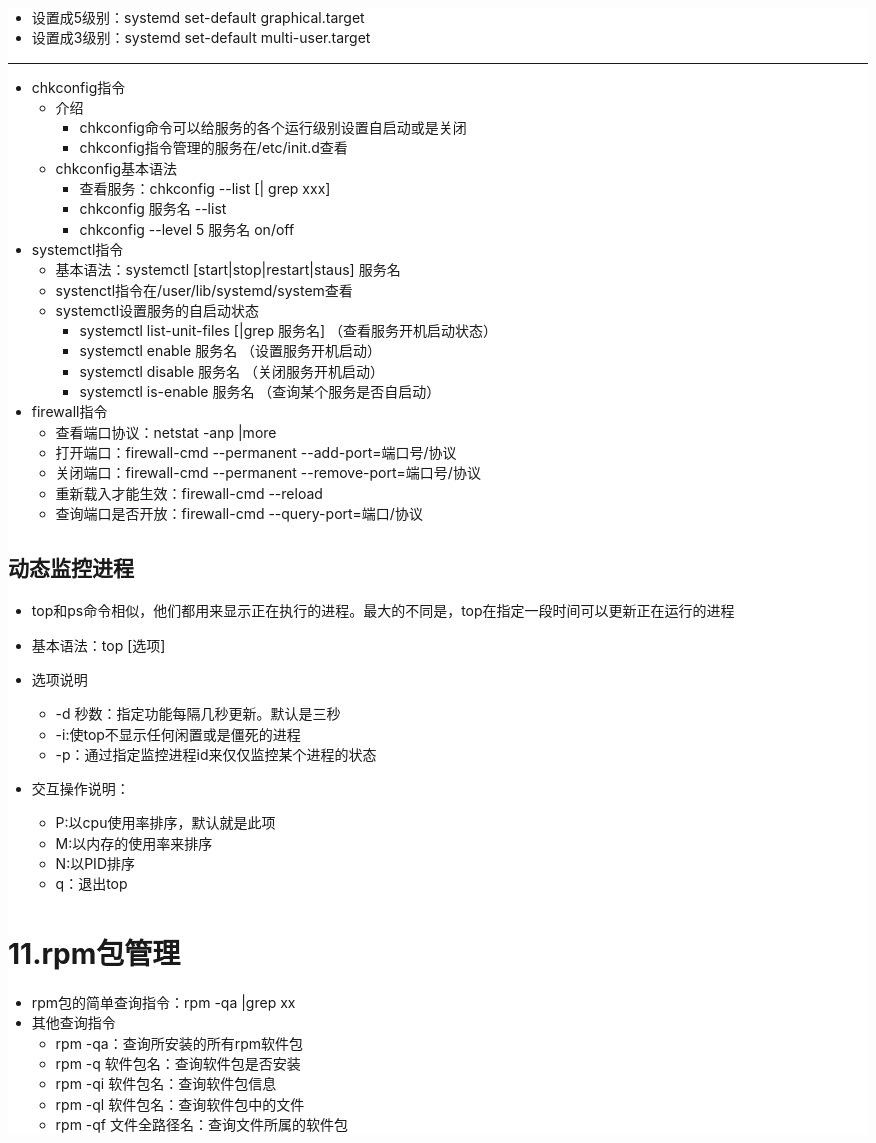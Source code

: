 - 设置成5级别：systemd  set-default  graphical.target
- 设置成3级别：systemd  set-default  multi-user.target



___

- chkconfig指令
  - 介绍
    - chkconfig命令可以给服务的各个运行级别设置自启动或是关闭
    - chkconfig指令管理的服务在/etc/init.d查看
  - chkconfig基本语法
    - 查看服务：chkconfig  --list  [| grep  xxx]
    - chkconfig  服务名  --list
    - chkconfig  --level  5  服务名  on/off
- systemctl指令
  - 基本语法：systemctl  [start|stop|restart|staus]  服务名
  - systenctl指令在/user/lib/systemd/system查看
  - systemctl设置服务的自启动状态
    - systemctl list-unit-files [|grep  服务名] （查看服务开机启动状态）
    - systemctl  enable  服务名  （设置服务开机启动）
    - systemctl  disable  服务名  （关闭服务开机启动）
    - systemctl  is-enable  服务名  （查询某个服务是否自启动）
- firewall指令
  - 查看端口协议：netstat -anp |more
  - 打开端口：firewall-cmd  --permanent --add-port=端口号/协议
  - 关闭端口：firewall-cmd  --permanent --remove-port=端口号/协议
  - 重新载入才能生效：firewall-cmd --reload
  - 查询端口是否开放：firewall-cmd --query-port=端口/协议

## 动态监控进程

- top和ps命令相似，他们都用来显示正在执行的进程。最大的不同是，top在指定一段时间可以更新正在运行的进程
- 基本语法：top  [选项]
- 选项说明
  - -d 秒数：指定功能每隔几秒更新。默认是三秒
  - -i:使top不显示任何闲置或是僵死的进程
  - -p：通过指定监控进程id来仅仅监控某个进程的状态

- 交互操作说明：
  - P:以cpu使用率排序，默认就是此项
  - M:以内存的使用率来排序
  - N:以PID排序
  - q：退出top



# 11.rpm包管理

- rpm包的简单查询指令：rpm  -qa |grep  xx
- 其他查询指令
  - rpm -qa：查询所安装的所有rpm软件包
  - rpm -q  软件包名：查询软件包是否安装
  - rpm -qi  软件包名：查询软件包信息
  - rpm  -ql  软件包名：查询软件包中的文件
  - rpm  -qf  文件全路径名：查询文件所属的软件包

